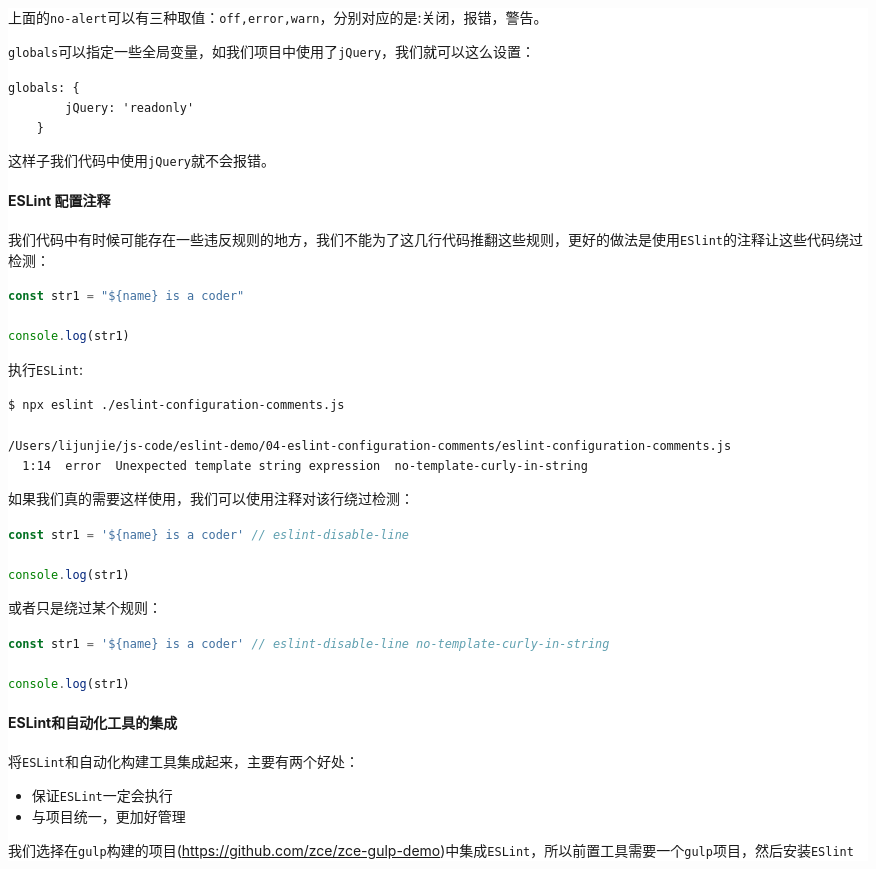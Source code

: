 上面的`no-alert`可以有三种取值：`off,error,warn`，分别对应的是:关闭，报错，警告。

`globals`可以指定一些全局变量，如我们项目中使用了`jQuery`，我们就可以这么设置：

```
globals: {
		jQuery: 'readonly'
	}
```

这样子我们代码中使用`jQuery`就不会报错。

#### ESLint 配置注释

我们代码中有时候可能存在一些违反规则的地方，我们不能为了这几行代码推翻这些规则，更好的做法是使用`ESlint`的注释让这些代码绕过检测：

```js
const str1 = "${name} is a coder" 

console.log(str1)

```

执行`ESLint`:

```shell
$ npx eslint ./eslint-configuration-comments.js

/Users/lijunjie/js-code/eslint-demo/04-eslint-configuration-comments/eslint-configuration-comments.js
  1:14  error  Unexpected template string expression  no-template-curly-in-string

```

如果我们真的需要这样使用，我们可以使用注释对该行绕过检测：

```js
const str1 = '${name} is a coder' // eslint-disable-line

console.log(str1)
```

或者只是绕过某个规则：

```js
const str1 = '${name} is a coder' // eslint-disable-line no-template-curly-in-string

console.log(str1)

```

#### ESLint和自动化工具的集成

将`ESLint`和自动化构建工具集成起来，主要有两个好处：

* 保证`ESLint`一定会执行
* 与项目统一，更加好管理

我们选择在`gulp`构建的项目(https://github.com/zce/zce-gulp-demo)中集成`ESLint`，所以前置工具需要一个`gulp`项目，然后安装`ESlint`
